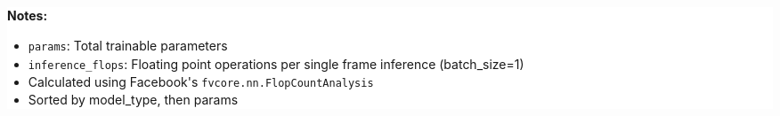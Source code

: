 **Notes:**
- `params`: Total trainable parameters
- `inference_flops`: Floating point operations per single frame inference (batch_size=1)
- Calculated using Facebook's `fvcore.nn.FlopCountAnalysis`
- Sorted by model_type, then params
